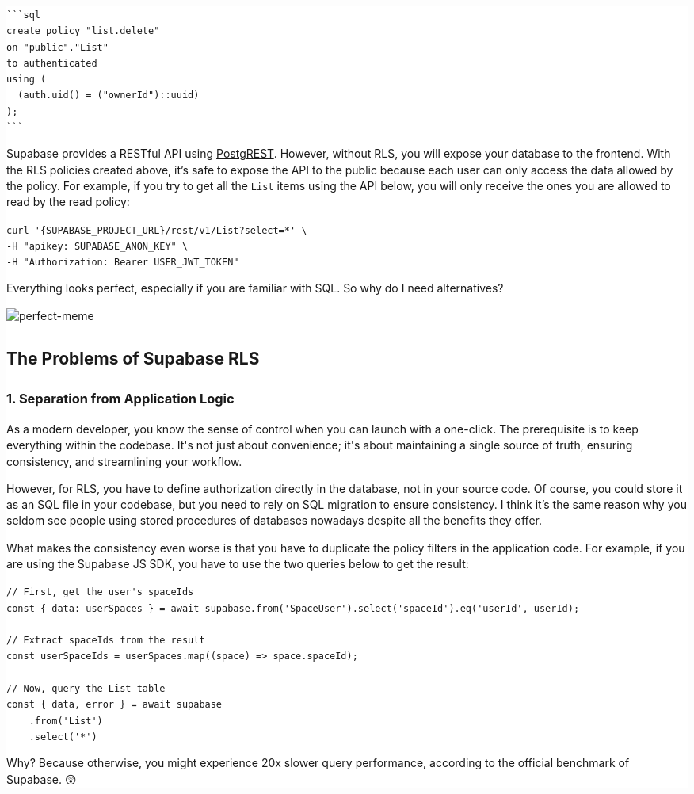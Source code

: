     ```sql
    create policy "list.delete"
    on "public"."List"
    to authenticated
    using (
      (auth.uid() = ("ownerId")::uuid)
    );
    ```
    

Supabase provides a RESTful API using [PostgREST](https://postgrest.org/). However, without RLS, you will expose your database to the frontend. With the RLS policies created above, it’s safe to expose the API to the public because each user can only access the data allowed by the policy. For example, if you try to get all the `List` items using the API below, you will only receive the ones you are allowed to read by the read policy:

```tsx
curl '{SUPABASE_PROJECT_URL}/rest/v1/List?select=*' \
-H "apikey: SUPABASE_ANON_KEY" \
-H "Authorization: Bearer USER_JWT_TOKEN"
```

Everything looks perfect, especially if you are familiar with SQL. So why do I need alternatives?

![perfect-meme](https://github.com/user-attachments/assets/08ac420c-4f2b-4147-b4b5-a6c766ea61a3)
## The Problems of Supabase RLS

### 1. Separation from Application Logic

As a modern developer, you know the sense of control when you can launch with a one-click. The prerequisite is to keep everything within the codebase. It's not just about convenience; it's about maintaining a single source of truth, ensuring consistency, and streamlining your workflow. 

However, for RLS, you have to define authorization directly in the database, not in your source code. Of course, you could store it as an SQL file in your codebase, but you need to rely on SQL migration to ensure consistency. I think it’s the same reason why you seldom see people using stored procedures of databases nowadays despite all the benefits they offer.

What makes the consistency even worse is that you have to duplicate the policy filters in the application code. For example, if you are using the Supabase JS SDK, you have to use the two queries below to get the result:
```tsx
// First, get the user's spaceIds
const { data: userSpaces } = await supabase.from('SpaceUser').select('spaceId').eq('userId', userId);

// Extract spaceIds from the result
const userSpaceIds = userSpaces.map((space) => space.spaceId);

// Now, query the List table
const { data, error } = await supabase
    .from('List')
    .select('*')
```
Why? Because otherwise, you might experience 20x slower query performance, according to the official benchmark of Supabase. 😲
